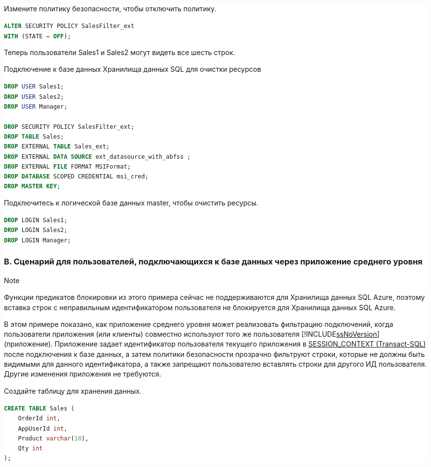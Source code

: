 Измените политику безопасности, чтобы отключить политику.

```sql
ALTER SECURITY POLICY SalesFilter_ext  
WITH (STATE = OFF);  
```

Теперь пользователи Sales1 и Sales2 могут видеть все шесть строк.

Подключение к базе данных Хранилища данных SQL для очистки ресурсов

```sql
DROP USER Sales1;
DROP USER Sales2;
DROP USER Manager;

DROP SECURITY POLICY SalesFilter_ext;
DROP TABLE Sales;
DROP EXTERNAL TABLE Sales_ext;
DROP EXTERNAL DATA SOURCE ext_datasource_with_abfss ;
DROP EXTERNAL FILE FORMAT MSIFormat;
DROP DATABASE SCOPED CREDENTIAL msi_cred; 
DROP MASTER KEY;
```

Подключитесь к логической базе данных master, чтобы очистить ресурсы.

```sql
DROP LOGIN Sales1;
DROP LOGIN Sales2;
DROP LOGIN Manager;
```

### <a name="MidTier"></a> В. Сценарий для пользователей, подключающихся к базе данных через приложение среднего уровня

> [!NOTE]
> Функции предикатов блокировки из этого примера сейчас не поддерживаются для Хранилища данных SQL Azure, поэтому вставка строк с неправильным идентификатором пользователя не блокируется для Хранилища данных SQL Azure.

В этом примере показано, как приложение среднего уровня может реализовать фильтрацию подключений, когда пользователи приложения (или клиенты) совместно используют того же пользователя [!INCLUDE[ssNoVersion](../../includes/ssnoversion-md.md)] (приложение). Приложение задает идентификатор пользователя текущего приложения в [SESSION_CONTEXT (Transact-SQL)](../../t-sql/functions/session-context-transact-sql.md) после подключения к базе данных, а затем политики безопасности прозрачно фильтруют строки, которые не должны быть видимыми для данного идентификатора, а также запрещают пользователю вставлять строки для другого ИД пользователя. Другие изменения приложения не требуются.  
  
 Создайте таблицу для хранения данных.

```sql
CREATE TABLE Sales (  
    OrderId int,  
    AppUserId int,  
    Product varchar(10),  
    Qty int  
);  
```
